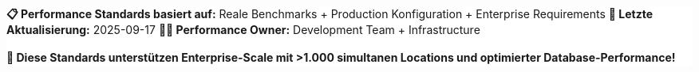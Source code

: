 
**📋 Performance Standards basiert auf:** Reale Benchmarks + Production Konfiguration + Enterprise Requirements
**📅 Letzte Aktualisierung:** 2025-09-17
**👨‍💻 Performance Owner:** Development Team + Infrastructure

**🎯 Diese Standards unterstützen Enterprise-Scale mit >1.000 simultanen Locations und optimierter Database-Performance!**